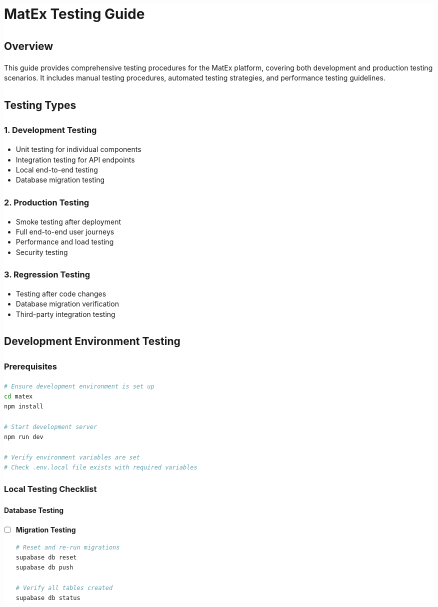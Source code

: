 # MatEx Testing Guide

## Overview

This guide provides comprehensive testing procedures for the MatEx platform, covering both development and production testing scenarios. It includes manual testing procedures, automated testing strategies, and performance testing guidelines.

## Testing Types

### 1. Development Testing
- Unit testing for individual components
- Integration testing for API endpoints
- Local end-to-end testing
- Database migration testing

### 2. Production Testing
- Smoke testing after deployment
- Full end-to-end user journeys
- Performance and load testing
- Security testing

### 3. Regression Testing
- Testing after code changes
- Database migration verification
- Third-party integration testing

## Development Environment Testing

### Prerequisites
```bash
# Ensure development environment is set up
cd matex
npm install

# Start development server
npm run dev

# Verify environment variables are set
# Check .env.local file exists with required variables
```

### Local Testing Checklist

#### Database Testing
- [ ] **Migration Testing**
  ```bash
  # Reset and re-run migrations
  supabase db reset
  supabase db push
  
  # Verify all tables created
  supabase db status
  ```
